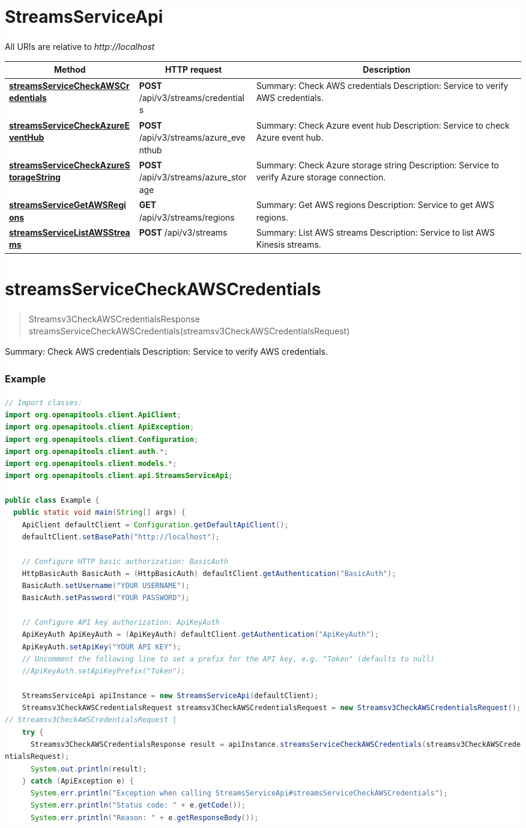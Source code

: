 # StreamsServiceApi

All URIs are relative to *http://localhost*

| Method | HTTP request | Description |
|------------- | ------------- | -------------|
| [**streamsServiceCheckAWSCredentials**](StreamsServiceApi.md#streamsServiceCheckAWSCredentials) | **POST** /api/v3/streams/credentials | Summary: Check AWS credentials Description: Service to verify AWS credentials. |
| [**streamsServiceCheckAzureEventHub**](StreamsServiceApi.md#streamsServiceCheckAzureEventHub) | **POST** /api/v3/streams/azure_eventhub | Summary: Check Azure event hub Description: Service to check Azure event hub. |
| [**streamsServiceCheckAzureStorageString**](StreamsServiceApi.md#streamsServiceCheckAzureStorageString) | **POST** /api/v3/streams/azure_storage | Summary: Check Azure storage string Description: Service to verify Azure storage connection. |
| [**streamsServiceGetAWSRegions**](StreamsServiceApi.md#streamsServiceGetAWSRegions) | **GET** /api/v3/streams/regions | Summary: Get AWS regions Description: Service to get AWS regions. |
| [**streamsServiceListAWSStreams**](StreamsServiceApi.md#streamsServiceListAWSStreams) | **POST** /api/v3/streams | Summary: List AWS streams Description: Service to list AWS Kinesis streams. |


<a id="streamsServiceCheckAWSCredentials"></a>
# **streamsServiceCheckAWSCredentials**
> Streamsv3CheckAWSCredentialsResponse streamsServiceCheckAWSCredentials(streamsv3CheckAWSCredentialsRequest)

Summary: Check AWS credentials Description: Service to verify AWS credentials.

### Example
```java
// Import classes:
import org.openapitools.client.ApiClient;
import org.openapitools.client.ApiException;
import org.openapitools.client.Configuration;
import org.openapitools.client.auth.*;
import org.openapitools.client.models.*;
import org.openapitools.client.api.StreamsServiceApi;

public class Example {
  public static void main(String[] args) {
    ApiClient defaultClient = Configuration.getDefaultApiClient();
    defaultClient.setBasePath("http://localhost");
    
    // Configure HTTP basic authorization: BasicAuth
    HttpBasicAuth BasicAuth = (HttpBasicAuth) defaultClient.getAuthentication("BasicAuth");
    BasicAuth.setUsername("YOUR USERNAME");
    BasicAuth.setPassword("YOUR PASSWORD");

    // Configure API key authorization: ApiKeyAuth
    ApiKeyAuth ApiKeyAuth = (ApiKeyAuth) defaultClient.getAuthentication("ApiKeyAuth");
    ApiKeyAuth.setApiKey("YOUR API KEY");
    // Uncomment the following line to set a prefix for the API key, e.g. "Token" (defaults to null)
    //ApiKeyAuth.setApiKeyPrefix("Token");

    StreamsServiceApi apiInstance = new StreamsServiceApi(defaultClient);
    Streamsv3CheckAWSCredentialsRequest streamsv3CheckAWSCredentialsRequest = new Streamsv3CheckAWSCredentialsRequest(); // Streamsv3CheckAWSCredentialsRequest | 
    try {
      Streamsv3CheckAWSCredentialsResponse result = apiInstance.streamsServiceCheckAWSCredentials(streamsv3CheckAWSCredentialsRequest);
      System.out.println(result);
    } catch (ApiException e) {
      System.err.println("Exception when calling StreamsServiceApi#streamsServiceCheckAWSCredentials");
      System.err.println("Status code: " + e.getCode());
      System.err.println("Reason: " + e.getResponseBody());
```